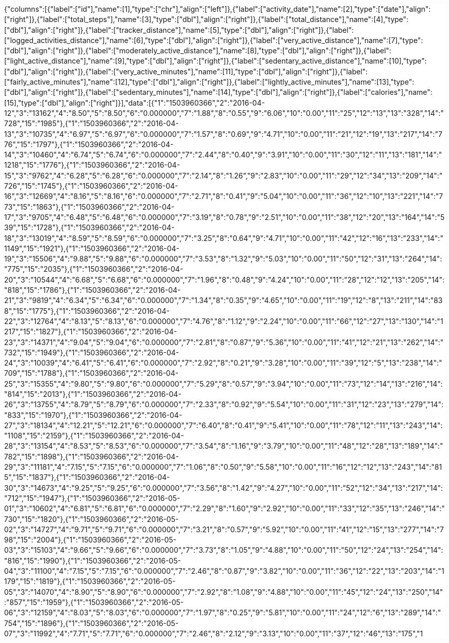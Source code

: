 {"columns":[{"label":["id"],"name":[1],"type":["chr"],"align":["left"]},{"label":["activity_date"],"name":[2],"type":["date"],"align":["right"]},{"label":["total_steps"],"name":[3],"type":["dbl"],"align":["right"]},{"label":["total_distance"],"name":[4],"type":["dbl"],"align":["right"]},{"label":["tracker_distance"],"name":[5],"type":["dbl"],"align":["right"]},{"label":["logged_activities_distance"],"name":[6],"type":["dbl"],"align":["right"]},{"label":["very_active_distance"],"name":[7],"type":["dbl"],"align":["right"]},{"label":["moderately_active_distance"],"name":[8],"type":["dbl"],"align":["right"]},{"label":["light_active_distance"],"name":[9],"type":["dbl"],"align":["right"]},{"label":["sedentary_active_distance"],"name":[10],"type":["dbl"],"align":["right"]},{"label":["very_active_minutes"],"name":[11],"type":["dbl"],"align":["right"]},{"label":["fairly_active_minutes"],"name":[12],"type":["dbl"],"align":["right"]},{"label":["lightly_active_minutes"],"name":[13],"type":["dbl"],"align":["right"]},{"label":["sedentary_minutes"],"name":[14],"type":["dbl"],"align":["right"]},{"label":["calories"],"name":[15],"type":["dbl"],"align":["right"]}],"data":[{"1":"1503960366","2":"2016-04-12","3":"13162","4":"8.50","5":"8.50","6":"0.000000","7":"1.88","8":"0.55","9":"6.06","10":"0.00","11":"25","12":"13","13":"328","14":"728","15":"1985"},{"1":"1503960366","2":"2016-04-13","3":"10735","4":"6.97","5":"6.97","6":"0.000000","7":"1.57","8":"0.69","9":"4.71","10":"0.00","11":"21","12":"19","13":"217","14":"776","15":"1797"},{"1":"1503960366","2":"2016-04-14","3":"10460","4":"6.74","5":"6.74","6":"0.000000","7":"2.44","8":"0.40","9":"3.91","10":"0.00","11":"30","12":"11","13":"181","14":"1218","15":"1776"},{"1":"1503960366","2":"2016-04-15","3":"9762","4":"6.28","5":"6.28","6":"0.000000","7":"2.14","8":"1.26","9":"2.83","10":"0.00","11":"29","12":"34","13":"209","14":"726","15":"1745"},{"1":"1503960366","2":"2016-04-16","3":"12669","4":"8.16","5":"8.16","6":"0.000000","7":"2.71","8":"0.41","9":"5.04","10":"0.00","11":"36","12":"10","13":"221","14":"773","15":"1863"},{"1":"1503960366","2":"2016-04-17","3":"9705","4":"6.48","5":"6.48","6":"0.000000","7":"3.19","8":"0.78","9":"2.51","10":"0.00","11":"38","12":"20","13":"164","14":"539","15":"1728"},{"1":"1503960366","2":"2016-04-18","3":"13019","4":"8.59","5":"8.59","6":"0.000000","7":"3.25","8":"0.64","9":"4.71","10":"0.00","11":"42","12":"16","13":"233","14":"1149","15":"1921"},{"1":"1503960366","2":"2016-04-19","3":"15506","4":"9.88","5":"9.88","6":"0.000000","7":"3.53","8":"1.32","9":"5.03","10":"0.00","11":"50","12":"31","13":"264","14":"775","15":"2035"},{"1":"1503960366","2":"2016-04-20","3":"10544","4":"6.68","5":"6.68","6":"0.000000","7":"1.96","8":"0.48","9":"4.24","10":"0.00","11":"28","12":"12","13":"205","14":"818","15":"1786"},{"1":"1503960366","2":"2016-04-21","3":"9819","4":"6.34","5":"6.34","6":"0.000000","7":"1.34","8":"0.35","9":"4.65","10":"0.00","11":"19","12":"8","13":"211","14":"838","15":"1775"},{"1":"1503960366","2":"2016-04-22","3":"12764","4":"8.13","5":"8.13","6":"0.000000","7":"4.76","8":"1.12","9":"2.24","10":"0.00","11":"66","12":"27","13":"130","14":"1217","15":"1827"},{"1":"1503960366","2":"2016-04-23","3":"14371","4":"9.04","5":"9.04","6":"0.000000","7":"2.81","8":"0.87","9":"5.36","10":"0.00","11":"41","12":"21","13":"262","14":"732","15":"1949"},{"1":"1503960366","2":"2016-04-24","3":"10039","4":"6.41","5":"6.41","6":"0.000000","7":"2.92","8":"0.21","9":"3.28","10":"0.00","11":"39","12":"5","13":"238","14":"709","15":"1788"},{"1":"1503960366","2":"2016-04-25","3":"15355","4":"9.80","5":"9.80","6":"0.000000","7":"5.29","8":"0.57","9":"3.94","10":"0.00","11":"73","12":"14","13":"216","14":"814","15":"2013"},{"1":"1503960366","2":"2016-04-26","3":"13755","4":"8.79","5":"8.79","6":"0.000000","7":"2.33","8":"0.92","9":"5.54","10":"0.00","11":"31","12":"23","13":"279","14":"833","15":"1970"},{"1":"1503960366","2":"2016-04-27","3":"18134","4":"12.21","5":"12.21","6":"0.000000","7":"6.40","8":"0.41","9":"5.41","10":"0.00","11":"78","12":"11","13":"243","14":"1108","15":"2159"},{"1":"1503960366","2":"2016-04-28","3":"13154","4":"8.53","5":"8.53","6":"0.000000","7":"3.54","8":"1.16","9":"3.79","10":"0.00","11":"48","12":"28","13":"189","14":"782","15":"1898"},{"1":"1503960366","2":"2016-04-29","3":"11181","4":"7.15","5":"7.15","6":"0.000000","7":"1.06","8":"0.50","9":"5.58","10":"0.00","11":"16","12":"12","13":"243","14":"815","15":"1837"},{"1":"1503960366","2":"2016-04-30","3":"14673","4":"9.25","5":"9.25","6":"0.000000","7":"3.56","8":"1.42","9":"4.27","10":"0.00","11":"52","12":"34","13":"217","14":"712","15":"1947"},{"1":"1503960366","2":"2016-05-01","3":"10602","4":"6.81","5":"6.81","6":"0.000000","7":"2.29","8":"1.60","9":"2.92","10":"0.00","11":"33","12":"35","13":"246","14":"730","15":"1820"},{"1":"1503960366","2":"2016-05-02","3":"14727","4":"9.71","5":"9.71","6":"0.000000","7":"3.21","8":"0.57","9":"5.92","10":"0.00","11":"41","12":"15","13":"277","14":"798","15":"2004"},{"1":"1503960366","2":"2016-05-03","3":"15103","4":"9.66","5":"9.66","6":"0.000000","7":"3.73","8":"1.05","9":"4.88","10":"0.00","11":"50","12":"24","13":"254","14":"816","15":"1990"},{"1":"1503960366","2":"2016-05-04","3":"11100","4":"7.15","5":"7.15","6":"0.000000","7":"2.46","8":"0.87","9":"3.82","10":"0.00","11":"36","12":"22","13":"203","14":"1179","15":"1819"},{"1":"1503960366","2":"2016-05-05","3":"14070","4":"8.90","5":"8.90","6":"0.000000","7":"2.92","8":"1.08","9":"4.88","10":"0.00","11":"45","12":"24","13":"250","14":"857","15":"1959"},{"1":"1503960366","2":"2016-05-06","3":"12159","4":"8.03","5":"8.03","6":"0.000000","7":"1.97","8":"0.25","9":"5.81","10":"0.00","11":"24","12":"6","13":"289","14":"754","15":"1896"},{"1":"1503960366","2":"2016-05-07","3":"11992","4":"7.71","5":"7.71","6":"0.000000","7":"2.46","8":"2.12","9":"3.13","10":"0.00","11":"37","12":"46","13":"175","1